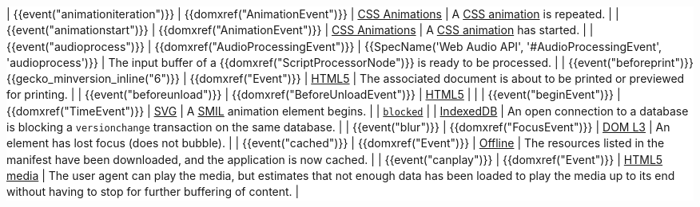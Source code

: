 | {{event("animationiteration")}}                                                      | {{domxref("AnimationEvent")}}                 | [CSS Animations](http://www.w3.org/TR/css3-animations/#animation-events)                                                                                                                                      | A [CSS animation](/pt-BR/docs/CSS/CSS_animations) is repeated.                                                                                                                                                                          |
| {{event("animationstart")}}                                                          | {{domxref("AnimationEvent")}}                 | [CSS Animations](http://www.w3.org/TR/css3-animations/#animation-events)                                                                                                                                      | A [CSS animation](/pt-BR/docs/CSS/CSS_animations) has started.                                                                                                                                                                          |
| {{event("audioprocess")}}                                                              | {{domxref("AudioProcessingEvent")}}         | {{SpecName('Web Audio API', '#AudioProcessingEvent', 'audioprocess')}}                                                                                                                  | The input buffer of a {{domxref("ScriptProcessorNode")}} is ready to be processed.                                                                                                                                            |
| {{event("beforeprint")}} {{gecko_minversion_inline("6")}}                 | {{domxref("Event")}}                             | [HTML5](http://www.w3.org/TR/html5/webappapis.html#printing)                                                                                                                                                  | The associated document is about to be printed or previewed for printing.                                                                                                                                                               |
| {{event("beforeunload")}}                                                              | {{domxref("BeforeUnloadEvent")}}             | [HTML5](http://www.w3.org/TR/html5/browsers.html#unloading-documents)                                                                                                                                         |                                                                                                                                                                                                                                         |
| {{event("beginEvent")}}                                                              | {{domxref("TimeEvent")}}                         | [SVG](http://www.w3.org/TR/SVG/interact.html#SVGEvents)                                                                                                                                                       | A [SMIL](/pt-BR/docs/SVG/SVG_animation_with_SMIL) animation element begins.                                                                                                                                                             |
| [`blocked`](/en-US/docs/Web/Reference/Events/blocked_indexedDB)                               |                                                          | [IndexedDB](http://www.w3.org/TR/IndexedDB/#request-api)                                                                                                                                                      | An open connection to a database is blocking a `versionchange` transaction on the same database.                                                                                                                                        |
| {{event("blur")}}                                                                      | {{domxref("FocusEvent")}}                         | [DOM L3](http://www.w3.org/TR/DOM-Level-3-Events/#event-type-blur)                                                                                                                                            | An element has lost focus (does not bubble).                                                                                                                                                                                            |
| {{event("cached")}}                                                                      | {{domxref("Event")}}                             | [Offline](http://www.w3.org/html/wg/drafts/html/master/browsers.html#offline)                                                                                                                                 | The resources listed in the manifest have been downloaded, and the application is now cached.                                                                                                                                           |
| {{event("canplay")}}                                                                  | {{domxref("Event")}}                             | [HTML5 media](http://www.whatwg.org/specs/web-apps/current-work/multipage/the-video-element.html#event-media-canplay)                                                                                         | The user agent can play the media, but estimates that not enough data has been loaded to play the media up to its end without having to stop for further buffering of content.                                                          |